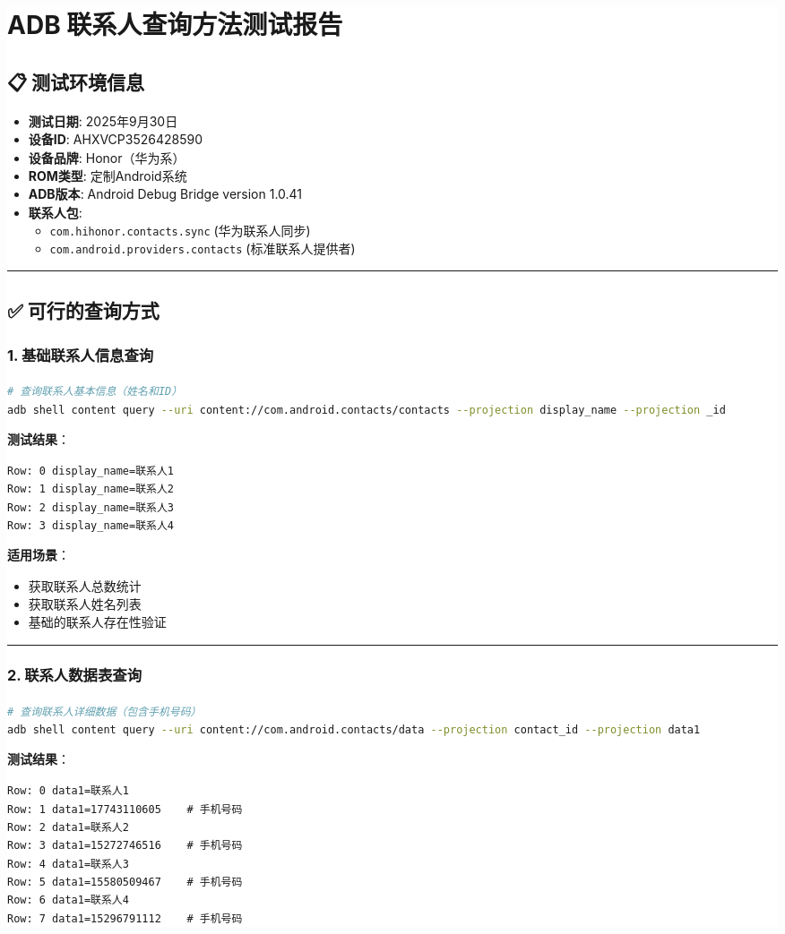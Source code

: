 # ADB 联系人查询方法测试报告

## 📋 测试环境信息

- **测试日期**: 2025年9月30日
- **设备ID**: AHXVCP3526428590
- **设备品牌**: Honor（华为系）
- **ROM类型**: 定制Android系统
- **ADB版本**: Android Debug Bridge version 1.0.41
- **联系人包**: 
  - `com.hihonor.contacts.sync` (华为联系人同步)
  - `com.android.providers.contacts` (标准联系人提供者)

---

## ✅ **可行的查询方式**

### 1. **基础联系人信息查询**
```bash
# 查询联系人基本信息（姓名和ID）
adb shell content query --uri content://com.android.contacts/contacts --projection display_name --projection _id
```

**测试结果**：
```
Row: 0 display_name=联系人1
Row: 1 display_name=联系人2  
Row: 2 display_name=联系人3
Row: 3 display_name=联系人4
```

**适用场景**：
- 获取联系人总数统计
- 获取联系人姓名列表
- 基础的联系人存在性验证

---

### 2. **联系人数据表查询**
```bash
# 查询联系人详细数据（包含手机号码）
adb shell content query --uri content://com.android.contacts/data --projection contact_id --projection data1
```

**测试结果**：
```
Row: 0 data1=联系人1
Row: 1 data1=17743110605    # 手机号码
Row: 2 data1=联系人2
Row: 3 data1=15272746516    # 手机号码
Row: 4 data1=联系人3
Row: 5 data1=15580509467    # 手机号码
Row: 6 data1=联系人4
Row: 7 data1=15296791112    # 手机号码
```
